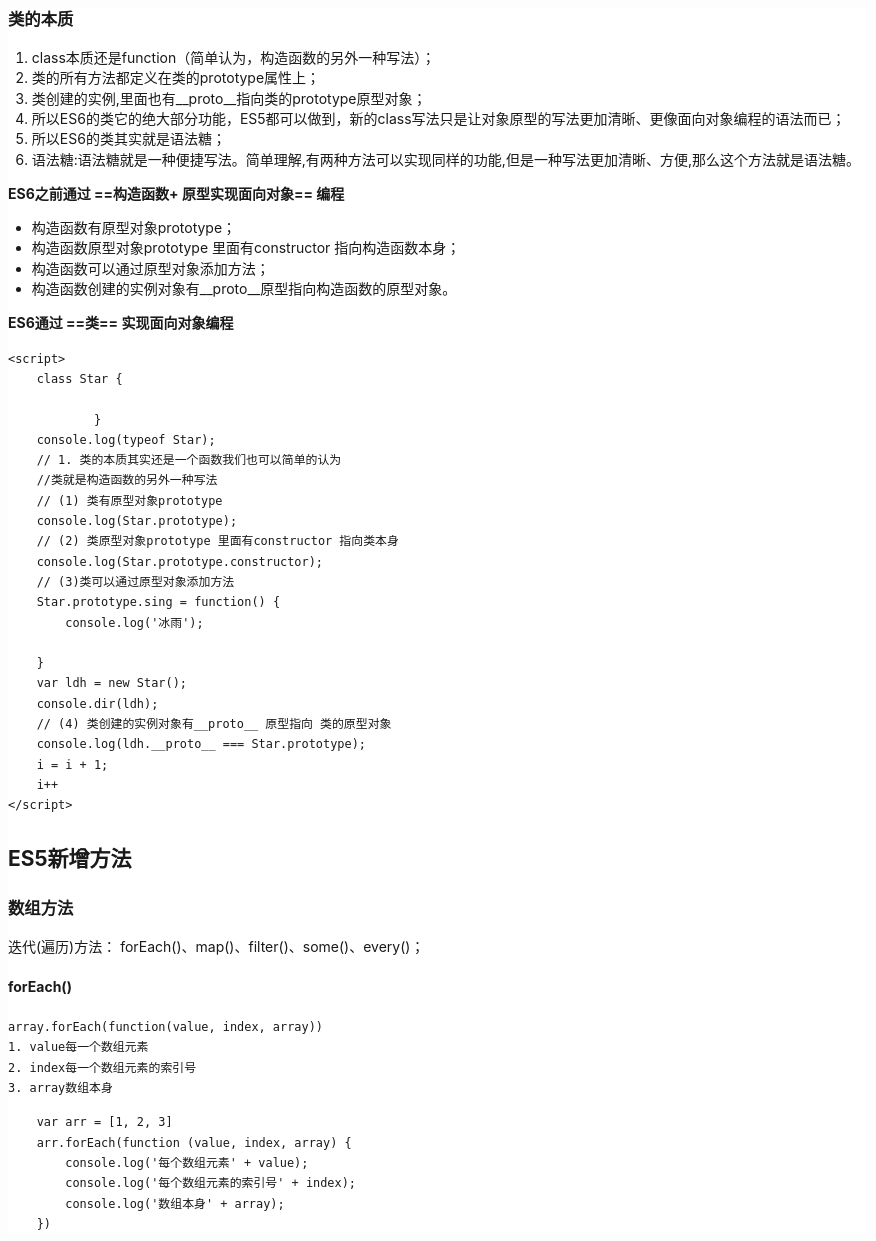 
### 类的本质
1. class本质还是function（简单认为，构造函数的另外一种写法）；
2. 类的所有方法都定义在类的prototype属性上；
3. 类创建的实例,里面也有__proto__指向类的prototype原型对象；
4. 所以ES6的类它的绝大部分功能，ES5都可以做到，新的class写法只是让对象原型的写法更加清晰、更像面向对象编程的语法而已；
5. 所以ES6的类其实就是语法糖；
6. 语法糖:语法糖就是一种便捷写法。简单理解,有两种方法可以实现同样的功能,但是一种写法更加清晰、方便,那么这个方法就是语法糖。


**ES6之前通过 ==构造函数+ 原型实现面向对象== 编程**
- 构造函数有原型对象prototype；
- 构造函数原型对象prototype 里面有constructor 指向构造函数本身；
- 构造函数可以通过原型对象添加方法；
- 构造函数创建的实例对象有__proto__原型指向构造函数的原型对象。

**ES6通过 ==类== 实现面向对象编程**

```
<script>
    class Star {
    
            }
    console.log(typeof Star);
    // 1. 类的本质其实还是一个函数我们也可以简单的认为
    //类就是构造函数的另外一种写法
    // (1) 类有原型对象prototype 
    console.log(Star.prototype);
    // (2) 类原型对象prototype 里面有constructor 指向类本身
    console.log(Star.prototype.constructor);
    // (3)类可以通过原型对象添加方法
    Star.prototype.sing = function() {
        console.log('冰雨');

    }
    var ldh = new Star();
    console.dir(ldh);
    // (4) 类创建的实例对象有__proto__ 原型指向 类的原型对象
    console.log(ldh.__proto__ === Star.prototype);
    i = i + 1;
    i++
</script>
```

## ES5新增方法
### 数组方法
迭代(遍历)方法：      forEach()、map()、filter()、some()、every()；

#### forEach()
    array.forEach(function(value, index, array))
    1. value每一个数组元素
    2. index每一个数组元素的索引号
    3. array数组本身
```
    var arr = [1, 2, 3]
    arr.forEach(function (value, index, array) {
        console.log('每个数组元素' + value);
        console.log('每个数组元素的索引号' + index);
        console.log('数组本身' + array);
    })
```

